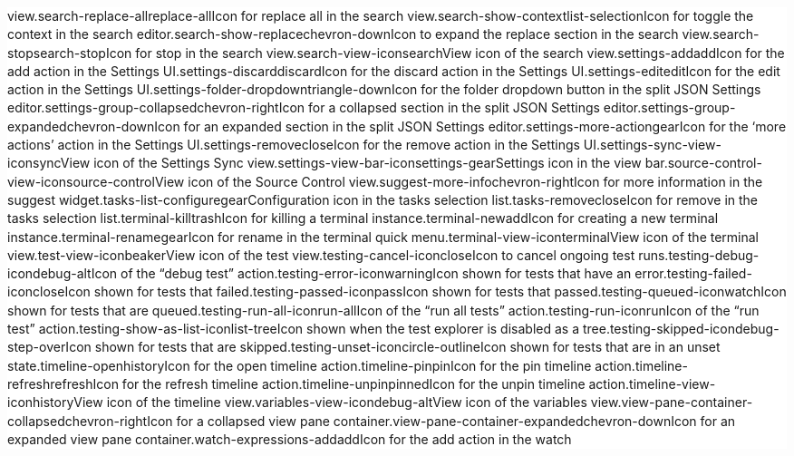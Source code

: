 view.</td></tr><tr class="odd"><td><em></em></td><td>search-replace-all</td><td>replace-all</td><td>Icon for replace all in the search view.</td></tr><tr class="even"><td><em></em></td><td>search-show-context</td><td>list-selection</td><td>Icon for toggle the context in the search editor.</td></tr><tr class="odd"><td><em></em></td><td>search-show-replace</td><td>chevron-down</td><td>Icon to expand the replace section in the search view.</td></tr><tr class="even"><td><em></em></td><td>search-stop</td><td>search-stop</td><td>Icon for stop in the search view.</td></tr><tr class="odd"><td><em></em></td><td>search-view-icon</td><td>search</td><td>View icon of the search view.</td></tr><tr class="even"><td><em></em></td><td>settings-add</td><td>add</td><td>Icon for the add action in the Settings UI.</td></tr><tr class="odd"><td><em></em></td><td>settings-discard</td><td>discard</td><td>Icon for the discard action in the Settings UI.</td></tr><tr class="even"><td><em></em></td><td>settings-edit</td><td>edit</td><td>Icon for the edit action in the Settings UI.</td></tr><tr class="odd"><td><em></em></td><td>settings-folder-dropdown</td><td>triangle-down</td><td>Icon for the folder dropdown button in the split JSON Settings editor.</td></tr><tr class="even"><td><em></em></td><td>settings-group-collapsed</td><td>chevron-right</td><td>Icon for a collapsed section in the split JSON Settings editor.</td></tr><tr class="odd"><td><em></em></td><td>settings-group-expanded</td><td>chevron-down</td><td>Icon for an expanded section in the split JSON Settings editor.</td></tr><tr class="even"><td><em></em></td><td>settings-more-action</td><td>gear</td><td>Icon for the ‘more actions’ action in the Settings UI.</td></tr><tr class="odd"><td><em></em></td><td>settings-remove</td><td>close</td><td>Icon for the remove action in the Settings UI.</td></tr><tr class="even"><td><em></em></td><td>settings-sync-view-icon</td><td>sync</td><td>View icon of the Settings Sync view.</td></tr><tr class="odd"><td><em></em></td><td>settings-view-bar-icon</td><td>settings-gear</td><td>Settings icon in the view bar.</td></tr><tr class="even"><td><em></em></td><td>source-control-view-icon</td><td>source-control</td><td>View icon of the Source Control view.</td></tr><tr class="odd"><td><em></em></td><td>suggest-more-info</td><td>chevron-right</td><td>Icon for more information in the suggest widget.</td></tr><tr class="even"><td><em></em></td><td>tasks-list-configure</td><td>gear</td><td>Configuration icon in the tasks selection list.</td></tr><tr class="odd"><td><em></em></td><td>tasks-remove</td><td>close</td><td>Icon for remove in the tasks selection list.</td></tr><tr class="even"><td><em></em></td><td>terminal-kill</td><td>trash</td><td>Icon for killing a terminal instance.</td></tr><tr class="odd"><td><em></em></td><td>terminal-new</td><td>add</td><td>Icon for creating a new terminal instance.</td></tr><tr class="even"><td><em></em></td><td>terminal-rename</td><td>gear</td><td>Icon for rename in the terminal quick menu.</td></tr><tr class="odd"><td><em></em></td><td>terminal-view-icon</td><td>terminal</td><td>View icon of the terminal view.</td></tr><tr class="even"><td><em></em></td><td>test-view-icon</td><td>beaker</td><td>View icon of the test view.</td></tr><tr class="odd"><td><em></em></td><td>testing-cancel-icon</td><td>close</td><td>Icon to cancel ongoing test runs.</td></tr><tr class="even"><td><em></em></td><td>testing-debug-icon</td><td>debug-alt</td><td>Icon of the “debug test” action.</td></tr><tr class="odd"><td><em></em></td><td>testing-error-icon</td><td>warning</td><td>Icon shown for tests that have an error.</td></tr><tr class="even"><td><em></em></td><td>testing-failed-icon</td><td>close</td><td>Icon shown for tests that failed.</td></tr><tr class="odd"><td><em></em></td><td>testing-passed-icon</td><td>pass</td><td>Icon shown for tests that passed.</td></tr><tr class="even"><td><em></em></td><td>testing-queued-icon</td><td>watch</td><td>Icon shown for tests that are queued.</td></tr><tr class="odd"><td><em></em></td><td>testing-run-all-icon</td><td>run-all</td><td>Icon of the “run all tests” action.</td></tr><tr class="even"><td><em></em></td><td>testing-run-icon</td><td>run</td><td>Icon of the “run test” action.</td></tr><tr class="odd"><td><em></em></td><td>testing-show-as-list-icon</td><td>list-tree</td><td>Icon shown when the test explorer is disabled as a tree.</td></tr><tr class="even"><td><em></em></td><td>testing-skipped-icon</td><td>debug-step-over</td><td>Icon shown for tests that are skipped.</td></tr><tr class="odd"><td><em></em></td><td>testing-unset-icon</td><td>circle-outline</td><td>Icon shown for tests that are in an unset state.</td></tr><tr class="even"><td><em></em></td><td>timeline-open</td><td>history</td><td>Icon for the open timeline action.</td></tr><tr class="odd"><td><em></em></td><td>timeline-pin</td><td>pin</td><td>Icon for the pin timeline action.</td></tr><tr class="even"><td><em></em></td><td>timeline-refresh</td><td>refresh</td><td>Icon for the refresh timeline action.</td></tr><tr class="odd"><td><em></em></td><td>timeline-unpin</td><td>pinned</td><td>Icon for the unpin timeline action.</td></tr><tr class="even"><td><em></em></td><td>timeline-view-icon</td><td>history</td><td>View icon of the timeline view.</td></tr><tr class="odd"><td><em></em></td><td>variables-view-icon</td><td>debug-alt</td><td>View icon of the variables view.</td></tr><tr class="even"><td><em></em></td><td>view-pane-container-collapsed</td><td>chevron-right</td><td>Icon for a collapsed view pane container.</td></tr><tr class="odd"><td><em></em></td><td>view-pane-container-expanded</td><td>chevron-down</td><td>Icon for an expanded view pane container.</td></tr><tr class="even"><td><em></em></td><td>watch-expressions-add</td><td>add</td><td>Icon for the add action in the watch